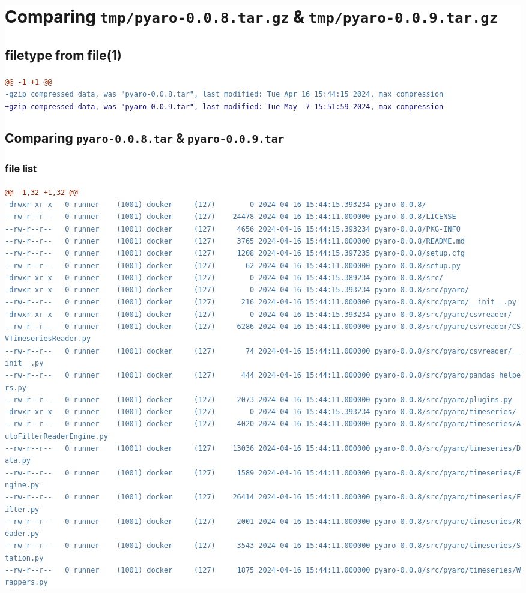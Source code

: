 # Comparing `tmp/pyaro-0.0.8.tar.gz` & `tmp/pyaro-0.0.9.tar.gz`

## filetype from file(1)

```diff
@@ -1 +1 @@
-gzip compressed data, was "pyaro-0.0.8.tar", last modified: Tue Apr 16 15:44:15 2024, max compression
+gzip compressed data, was "pyaro-0.0.9.tar", last modified: Tue May  7 15:51:59 2024, max compression
```

## Comparing `pyaro-0.0.8.tar` & `pyaro-0.0.9.tar`

### file list

```diff
@@ -1,32 +1,32 @@
-drwxr-xr-x   0 runner    (1001) docker     (127)        0 2024-04-16 15:44:15.393234 pyaro-0.0.8/
--rw-r--r--   0 runner    (1001) docker     (127)    24478 2024-04-16 15:44:11.000000 pyaro-0.0.8/LICENSE
--rw-r--r--   0 runner    (1001) docker     (127)     4656 2024-04-16 15:44:15.393234 pyaro-0.0.8/PKG-INFO
--rw-r--r--   0 runner    (1001) docker     (127)     3765 2024-04-16 15:44:11.000000 pyaro-0.0.8/README.md
--rw-r--r--   0 runner    (1001) docker     (127)     1208 2024-04-16 15:44:15.397235 pyaro-0.0.8/setup.cfg
--rw-r--r--   0 runner    (1001) docker     (127)       62 2024-04-16 15:44:11.000000 pyaro-0.0.8/setup.py
-drwxr-xr-x   0 runner    (1001) docker     (127)        0 2024-04-16 15:44:15.389234 pyaro-0.0.8/src/
-drwxr-xr-x   0 runner    (1001) docker     (127)        0 2024-04-16 15:44:15.393234 pyaro-0.0.8/src/pyaro/
--rw-r--r--   0 runner    (1001) docker     (127)      216 2024-04-16 15:44:11.000000 pyaro-0.0.8/src/pyaro/__init__.py
-drwxr-xr-x   0 runner    (1001) docker     (127)        0 2024-04-16 15:44:15.393234 pyaro-0.0.8/src/pyaro/csvreader/
--rw-r--r--   0 runner    (1001) docker     (127)     6286 2024-04-16 15:44:11.000000 pyaro-0.0.8/src/pyaro/csvreader/CSVTimeseriesReader.py
--rw-r--r--   0 runner    (1001) docker     (127)       74 2024-04-16 15:44:11.000000 pyaro-0.0.8/src/pyaro/csvreader/__init__.py
--rw-r--r--   0 runner    (1001) docker     (127)      444 2024-04-16 15:44:11.000000 pyaro-0.0.8/src/pyaro/pandas_helpers.py
--rw-r--r--   0 runner    (1001) docker     (127)     2073 2024-04-16 15:44:11.000000 pyaro-0.0.8/src/pyaro/plugins.py
-drwxr-xr-x   0 runner    (1001) docker     (127)        0 2024-04-16 15:44:15.393234 pyaro-0.0.8/src/pyaro/timeseries/
--rw-r--r--   0 runner    (1001) docker     (127)     4020 2024-04-16 15:44:11.000000 pyaro-0.0.8/src/pyaro/timeseries/AutoFilterReaderEngine.py
--rw-r--r--   0 runner    (1001) docker     (127)    13036 2024-04-16 15:44:11.000000 pyaro-0.0.8/src/pyaro/timeseries/Data.py
--rw-r--r--   0 runner    (1001) docker     (127)     1589 2024-04-16 15:44:11.000000 pyaro-0.0.8/src/pyaro/timeseries/Engine.py
--rw-r--r--   0 runner    (1001) docker     (127)    26414 2024-04-16 15:44:11.000000 pyaro-0.0.8/src/pyaro/timeseries/Filter.py
--rw-r--r--   0 runner    (1001) docker     (127)     2001 2024-04-16 15:44:11.000000 pyaro-0.0.8/src/pyaro/timeseries/Reader.py
--rw-r--r--   0 runner    (1001) docker     (127)     3543 2024-04-16 15:44:11.000000 pyaro-0.0.8/src/pyaro/timeseries/Station.py
--rw-r--r--   0 runner    (1001) docker     (127)     1875 2024-04-16 15:44:11.000000 pyaro-0.0.8/src/pyaro/timeseries/Wrappers.py
```